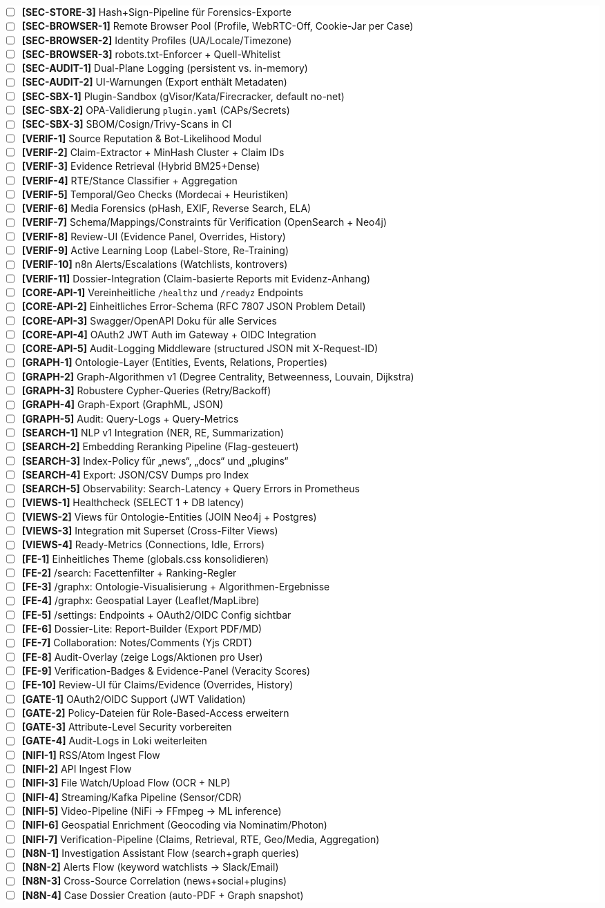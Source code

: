 - [ ] **[SEC-STORE-3]** Hash+Sign-Pipeline für Forensics-Exporte
- [ ] **[SEC-BROWSER-1]** Remote Browser Pool (Profile, WebRTC-Off, Cookie-Jar per Case)
- [ ] **[SEC-BROWSER-2]** Identity Profiles (UA/Locale/Timezone)
- [ ] **[SEC-BROWSER-3]** robots.txt-Enforcer + Quell-Whitelist
- [ ] **[SEC-AUDIT-1]** Dual-Plane Logging (persistent vs. in-memory)
- [ ] **[SEC-AUDIT-2]** UI-Warnungen (Export enthält Metadaten)
- [ ] **[SEC-SBX-1]** Plugin-Sandbox (gVisor/Kata/Firecracker, default no-net)
- [ ] **[SEC-SBX-2]** OPA-Validierung `plugin.yaml` (CAPs/Secrets)
- [ ] **[SEC-SBX-3]** SBOM/Cosign/Trivy-Scans in CI
- [ ] **[VERIF-1]** Source Reputation & Bot-Likelihood Modul
- [ ] **[VERIF-2]** Claim-Extractor + MinHash Cluster + Claim IDs
- [ ] **[VERIF-3]** Evidence Retrieval (Hybrid BM25+Dense)
- [ ] **[VERIF-4]** RTE/Stance Classifier + Aggregation
- [ ] **[VERIF-5]** Temporal/Geo Checks (Mordecai + Heuristiken)
- [ ] **[VERIF-6]** Media Forensics (pHash, EXIF, Reverse Search, ELA)
- [ ] **[VERIF-7]** Schema/Mappings/Constraints für Verification (OpenSearch + Neo4j)
- [ ] **[VERIF-8]** Review-UI (Evidence Panel, Overrides, History)
- [ ] **[VERIF-9]** Active Learning Loop (Label-Store, Re-Training)
- [ ] **[VERIF-10]** n8n Alerts/Escalations (Watchlists, kontrovers)
- [ ] **[VERIF-11]** Dossier-Integration (Claim-basierte Reports mit Evidenz-Anhang)
- [ ] **[CORE-API-1]** Vereinheitliche `/healthz` und `/readyz` Endpoints
- [ ] **[CORE-API-2]** Einheitliches Error-Schema (RFC 7807 JSON Problem Detail)
- [ ] **[CORE-API-3]** Swagger/OpenAPI Doku für alle Services
- [ ] **[CORE-API-4]** OAuth2 JWT Auth im Gateway + OIDC Integration
- [ ] **[CORE-API-5]** Audit-Logging Middleware (structured JSON mit X-Request-ID)
- [ ] **[GRAPH-1]** Ontologie-Layer (Entities, Events, Relations, Properties)
- [ ] **[GRAPH-2]** Graph-Algorithmen v1 (Degree Centrality, Betweenness, Louvain, Dijkstra)
- [ ] **[GRAPH-3]** Robustere Cypher-Queries (Retry/Backoff)
- [ ] **[GRAPH-4]** Graph-Export (GraphML, JSON)
- [ ] **[GRAPH-5]** Audit: Query-Logs + Query-Metrics
- [ ] **[SEARCH-1]** NLP v1 Integration (NER, RE, Summarization)
- [ ] **[SEARCH-2]** Embedding Reranking Pipeline (Flag-gesteuert)
- [ ] **[SEARCH-3]** Index-Policy für „news“, „docs“ und „plugins“
- [ ] **[SEARCH-4]** Export: JSON/CSV Dumps pro Index
- [ ] **[SEARCH-5]** Observability: Search-Latency + Query Errors in Prometheus
- [ ] **[VIEWS-1]** Healthcheck (SELECT 1 + DB latency)
- [ ] **[VIEWS-2]** Views für Ontologie-Entities (JOIN Neo4j + Postgres)
- [ ] **[VIEWS-3]** Integration mit Superset (Cross-Filter Views)
- [ ] **[VIEWS-4]** Ready-Metrics (Connections, Idle, Errors)
- [ ] **[FE-1]** Einheitliches Theme (globals.css konsolidieren)
- [ ] **[FE-2]** /search: Facettenfilter + Ranking-Regler
- [ ] **[FE-3]** /graphx: Ontologie-Visualisierung + Algorithmen-Ergebnisse
- [ ] **[FE-4]** /graphx: Geospatial Layer (Leaflet/MapLibre)
- [ ] **[FE-5]** /settings: Endpoints + OAuth2/OIDC Config sichtbar
- [ ] **[FE-6]** Dossier-Lite: Report-Builder (Export PDF/MD)
- [ ] **[FE-7]** Collaboration: Notes/Comments (Yjs CRDT)
- [ ] **[FE-8]** Audit-Overlay (zeige Logs/Aktionen pro User)
- [ ] **[FE-9]** Verification-Badges & Evidence-Panel (Veracity Scores)
- [ ] **[FE-10]** Review-UI für Claims/Evidence (Overrides, History)
- [ ] **[GATE-1]** OAuth2/OIDC Support (JWT Validation)
- [ ] **[GATE-2]** Policy-Dateien für Role-Based-Access erweitern
- [ ] **[GATE-3]** Attribute-Level Security vorbereiten
- [ ] **[GATE-4]** Audit-Logs in Loki weiterleiten
- [ ] **[NIFI-1]** RSS/Atom Ingest Flow
- [ ] **[NIFI-2]** API Ingest Flow
- [ ] **[NIFI-3]** File Watch/Upload Flow (OCR + NLP)
- [ ] **[NIFI-4]** Streaming/Kafka Pipeline (Sensor/CDR)
- [ ] **[NIFI-5]** Video-Pipeline (NiFi → FFmpeg → ML inference)
- [ ] **[NIFI-6]** Geospatial Enrichment (Geocoding via Nominatim/Photon)
- [ ] **[NIFI-7]** Verification-Pipeline (Claims, Retrieval, RTE, Geo/Media, Aggregation)
- [ ] **[N8N-1]** Investigation Assistant Flow (search+graph queries)
- [ ] **[N8N-2]** Alerts Flow (keyword watchlists → Slack/Email)
- [ ] **[N8N-3]** Cross-Source Correlation (news+social+plugins)
- [ ] **[N8N-4]** Case Dossier Creation (auto-PDF + Graph snapshot)